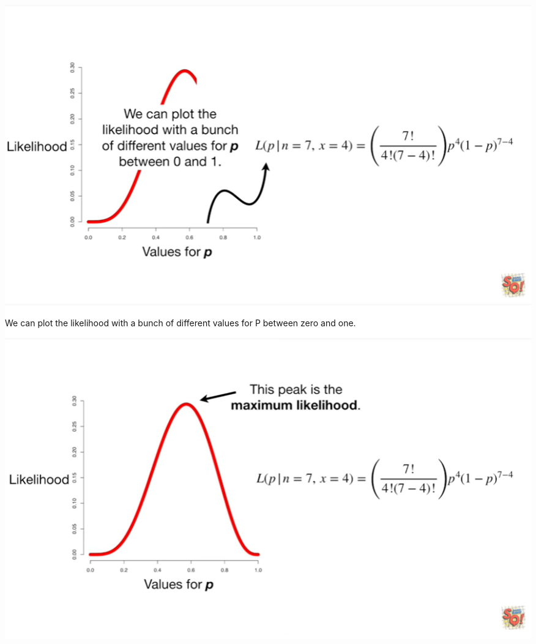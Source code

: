 ![](media/STATQUEST-38-STATISTICS_FUNDAMENTALS-MAXIMUM_LIKELIHOOD_BINOMIAL_DISTRIBUTION/image32.png)

We can plot the likelihood with a bunch of different values for P
between zero and one.

![](media/STATQUEST-38-STATISTICS_FUNDAMENTALS-MAXIMUM_LIKELIHOOD_BINOMIAL_DISTRIBUTION/image33.png)
